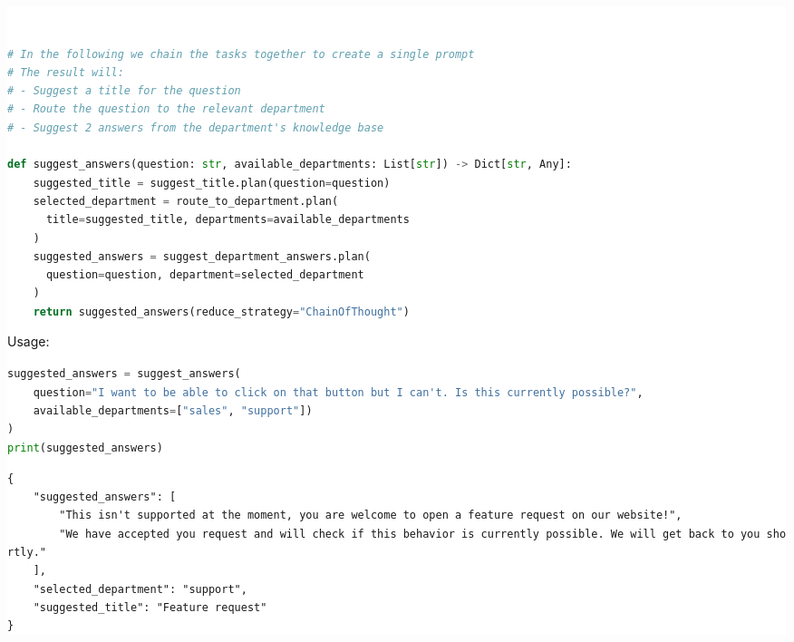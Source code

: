 ```python title="Sequence"


# In the following we chain the tasks together to create a single prompt
# The result will:
# - Suggest a title for the question
# - Route the question to the relevant department
# - Suggest 2 answers from the department's knowledge base

def suggest_answers(question: str, available_departments: List[str]) -> Dict[str, Any]:
    suggested_title = suggest_title.plan(question=question)
    selected_department = route_to_department.plan(
      title=suggested_title, departments=available_departments
    )
    suggested_answers = suggest_department_answers.plan(
      question=question, department=selected_department
    )
    return suggested_answers(reduce_strategy="ChainOfThought")
```
Usage:
```python
suggested_answers = suggest_answers(
    question="I want to be able to click on that button but I can't. Is this currently possible?", 
    available_departments=["sales", "support"])
)
print(suggested_answers)
```
```console
{
    "suggested_answers": [
        "This isn't supported at the moment, you are welcome to open a feature request on our website!", 
        "We have accepted you request and will check if this behavior is currently possible. We will get back to you shortly."
    ],
    "selected_department": "support",
    "suggested_title": "Feature request"
}
```

